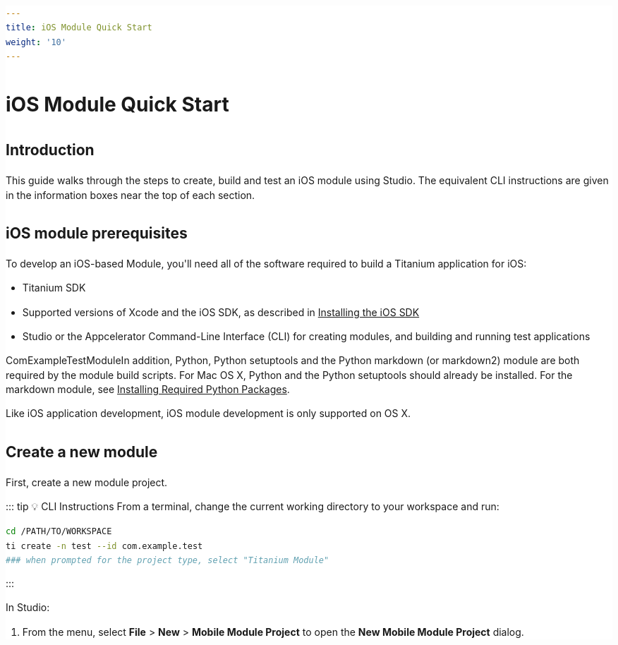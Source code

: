 ```yaml
---
title: iOS Module Quick Start
weight: '10'
---
```


# iOS Module Quick Start

## Introduction

This guide walks through the steps to create, build and test an iOS module using Studio. The equivalent CLI instructions are given in the information boxes near the top of each section.

## iOS module prerequisites

To develop an iOS-based Module, you'll need all of the software required to build a Titanium application for iOS:

* Titanium SDK

* Supported versions of Xcode and the iOS SDK, as described in [Installing the iOS SDK](/guide/Titanium_SDK/Titanium_SDK_Getting_Started/Installation_and_Configuration/Installing_Platform_SDKs/Installing_the_iOS_SDK/)

* Studio or the Appcelerator Command-Line Interface (CLI) for creating modules, and building and running test applications

ComExampleTestModuleIn addition, Python, Python setuptools and the Python markdown (or markdown2) module are both required by the module build scripts. For Mac OS X, Python and the Python setuptools should already be installed. For the markdown module, see [Installing Required Python Packages](#undefined).

Like iOS application development, iOS module development is only supported on OS X.

## Create a new module

First, create a new module project.

::: tip 💡 CLI Instructions
From a terminal, change the current working directory to your workspace and run:

```bash
cd /PATH/TO/WORKSPACE
ti create -n test --id com.example.test
### when prompted for the project type, select "Titanium Module"
```
:::

In Studio:

1. From the menu, select **File** > **New** > **Mobile Module Project** to open the **New Mobile Module Project** dialog.
